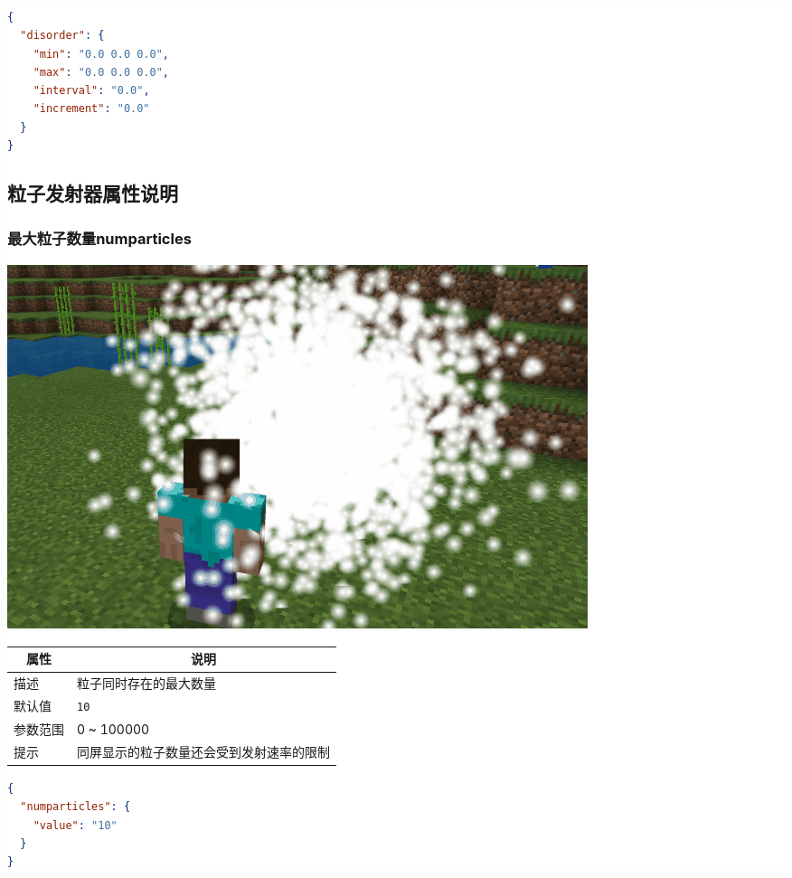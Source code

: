 ```json
{
  "disorder": {
    "min": "0.0 0.0 0.0",
    "max": "0.0 0.0 0.0",
    "interval": "0.0",
    "increment": "0.0"
  }
}
```

## 粒子发射器属性说明

### 最大粒子数量numparticles

![Direction](./images/spark_ParticleNumber.gif)

属性   | 说明
---- | -----------
描述   | 粒子同时存在的最大数量
默认值  | `10`
参数范围 | 0 ~ 100000
提示   | 同屏显示的粒子数量还会受到发射速率的限制

```json
{
  "numparticles": {
    "value": "10"
  }
}
```
